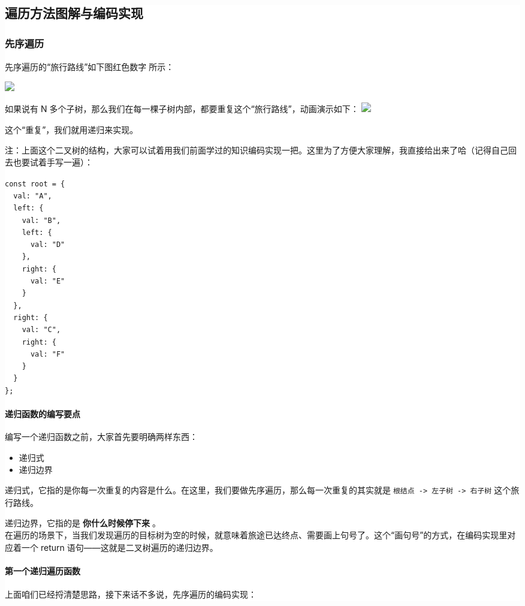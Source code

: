 ## 遍历方法图解与编码实现

### 先序遍历

先序遍历的“旅行路线”如下图红色数字 所示：

![](assets\5\3.image)

如果说有 N 多个子树，那么我们在每一棵子树内部，都要重复这个“旅行路线”，动画演示如下：
![](assets\5\4.image)

这个“重复”，我们就用递归来实现。

注：上面这个二叉树的结构，大家可以试着用我们前面学过的知识编码实现一把。这里为了方便大家理解，我直接给出来了哈（记得自己回去也要试着手写一遍）：

    
    
    const root = {
      val: "A",
      left: {
        val: "B",
        left: {
          val: "D"
        },
        right: {
          val: "E"
        }
      },
      right: {
        val: "C",
        right: {
          val: "F"
        }
      }
    };
    

#### 递归函数的编写要点

编写一个递归函数之前，大家首先要明确两样东西：

  * 递归式
  * 递归边界

递归式，它指的是你每一次重复的内容是什么。在这里，我们要做先序遍历，那么每一次重复的其实就是 `根结点 -> 左子树 -> 右子树` 这个旅行路线。

递归边界，它指的是 **你什么时候停下来** 。  
在遍历的场景下，当我们发现遍历的目标树为空的时候，就意味着旅途已达终点、需要画上句号了。这个“画句号”的方式，在编码实现里对应着一个 return
语句——这就是二叉树遍历的递归边界。

#### 第一个递归遍历函数

上面咱们已经捋清楚思路，接下来话不多说，先序遍历的编码实现：

    
    